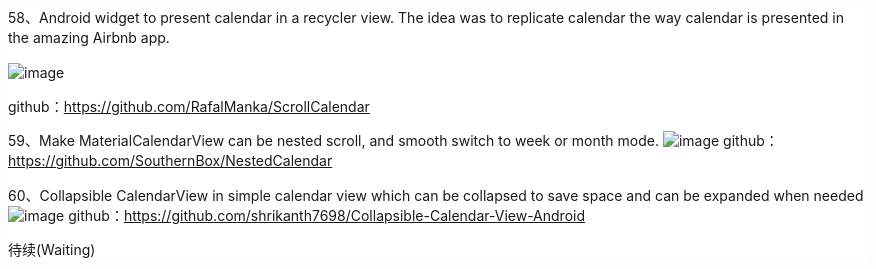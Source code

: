 
58、Android widget to present calendar in a recycler view. The idea was to replicate calendar the way calendar is presented in the amazing Airbnb app.

![image](https://github.com/RafalManka/ScrollCalendar/raw/master/gif.gif)

github：https://github.com/RafalManka/ScrollCalendar

59、Make MaterialCalendarView can be nested scroll, and smooth switch to week or month mode.
![image](https://camo.githubusercontent.com/7be52e8b9a9aa5c2e8f778ba329f0a998e049a15/68747470733a2f2f757365722d676f6c642d63646e2e786974752e696f2f323031382f332f32372f313632363561616235333834656231393f773d33303426683d35333826663d67696626733d343436313034)
github：https://github.com/SouthernBox/NestedCalendar



60、Collapsible CalendarView in simple calendar view which can be collapsed to save space and can be expanded when needed 
![image](https://camo.githubusercontent.com/f52969280c9ea9c3bc4f9f4ebc1ba884dfaec18a/68747470733a2f2f64726976652e676f6f676c652e636f6d2f75633f69643d314c735062796256544a666346464c2d345f42424a6276743568395753684c4932)
github：https://github.com/shrikanth7698/Collapsible-Calendar-View-Android



待续(Waiting)

